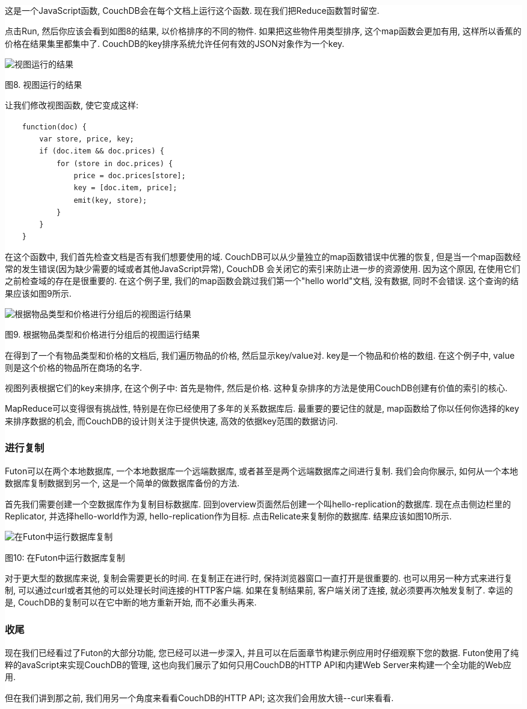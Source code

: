 这是一个JavaScript函数, CouchDB会在每个文档上运行这个函数. 现在我们把Reduce函数暂时留空.

点击Run, 然后你应该会看到如图8的结果, 以价格排序的不同的物件. 如果把这些物件用类型排序, 这个map函数会更加有用, 这样所以香蕉的价格在结果集里都集中了. CouchDB的key排序系统允许任何有效的JSON对象作为一个key. 

![视图运行的结果](tour/08.png)

图8. 视图运行的结果

让我们修改视图函数, 使它变成这样:

        function(doc) {
            var store, price, key;
            if (doc.item && doc.prices) {
                for (store in doc.prices) {
                    price = doc.prices[store];
                    key = [doc.item, price];
                    emit(key, store);
                }
            }
        }

在这个函数中, 我们首先检查文档是否有我们想要使用的域. CouchDB可以从少量独立的map函数错误中优雅的恢复, 但是当一个map函数经常的发生错误(因为缺少需要的域或者其他JavaScript异常), CouchDB 会关闭它的索引来防止进一步的资源使用. 因为这个原因, 在使用它们之前检查域的存在是很重要的. 在这个例子里, 我们的map函数会跳过我们第一个"hello world"文档, 没有数据, 同时不会错误. 这个查询的结果应该如图9所示.

![根据物品类型和价格进行分组后的视图运行结果](tour/09.png)

图9. 根据物品类型和价格进行分组后的视图运行结果

在得到了一个有物品类型和价格的文档后, 我们遍历物品的价格, 然后显示key/value对. key是一个物品和价格的数组. 在这个例子中, value则是这个价格的物品所在商场的名字.

视图列表根据它们的key来排序, 在这个例子中: 首先是物件, 然后是价格. 这种复杂排序的方法是使用CouchDB创建有价值的索引的核心.

MapReduce可以变得很有挑战性, 特别是在你已经使用了多年的关系数据库后. 最重要的要记住的就是, map函数给了你以任何你选择的key来排序数据的机会, 而CouchDB的设计则关注于提供快速, 高效的依据key范围的数据访问.

### 进行复制 ###

Futon可以在两个本地数据库, 一个本地数据库一个远端数据库, 或者甚至是两个远端数据库之间进行复制. 我们会向你展示, 如何从一个本地数据库复制数据到另一个, 这是一个简单的做数据库备份的方法.

首先我们需要创建一个空数据库作为复制目标数据库. 回到overview页面然后创建一个叫hello-replication的数据库. 现在点击侧边栏里的Replicator, 并选择hello-world作为源, hello-replication作为目标. 点击Relicate来复制你的数据库. 结果应该如图10所示.

![在Futon中运行数据库复制](tour/10.png)

图10: 在Futon中运行数据库复制

对于更大型的数据库来说, 复制会需要更长的时间. 在复制正在进行时, 保持浏览器窗口一直打开是很重要的. 也可以用另一种方式来进行复制, 可以通过curl或者其他的可以处理长时间连接的HTTP客户端. 如果在复制结果前, 客户端关闭了连接, 就必须要再次触发复制了. 幸运的是, CouchDB的复制可以在它中断的地方重新开始, 而不必重头再来.

### 收尾 ###

现在我们已经看过了Futon的大部分功能, 您已经可以进一步深入, 并且可以在后面章节构建示例应用时仔细观察下您的数据. Futon使用了纯粹的avaScript来实现CouchDB的管理, 这也向我们展示了如何只用CouchDB的HTTP API和内建Web Server来构建一个全功能的Web应用.

但在我们讲到那之前, 我们用另一个角度来看看CouchDB的HTTP API; 这次我们会用放大镜--curl来看看.
